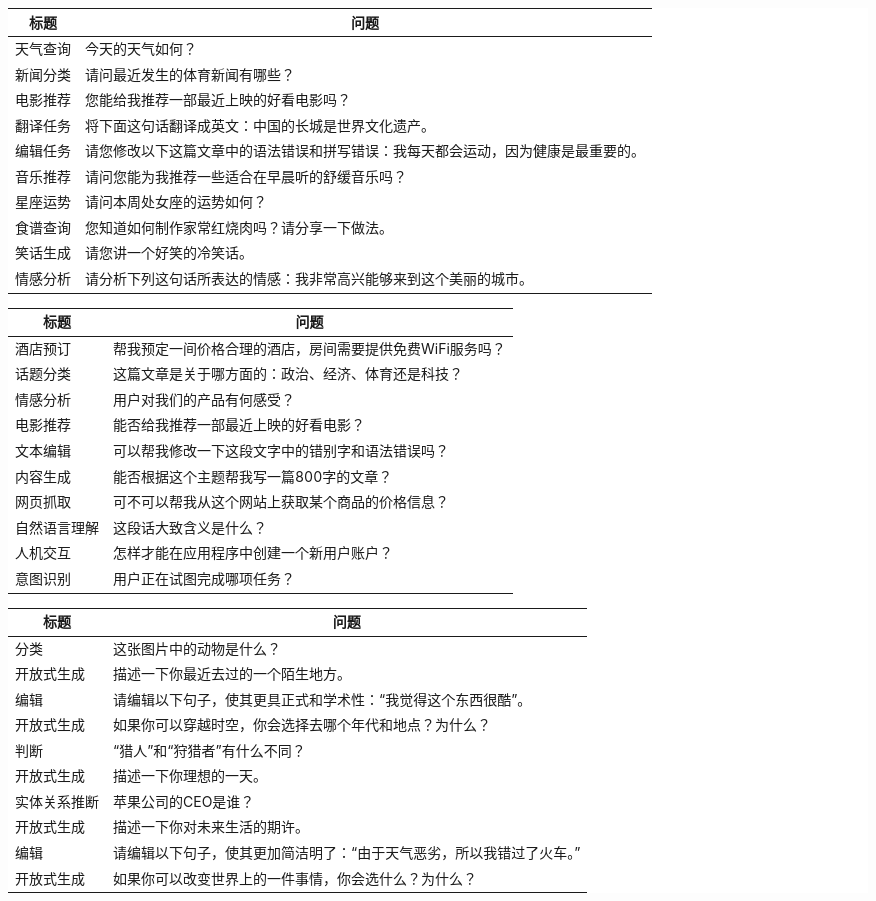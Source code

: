 |标题|问题|
|----|----|
|天气查询|今天的天气如何？|
|新闻分类|请问最近发生的体育新闻有哪些？|
|电影推荐|您能给我推荐一部最近上映的好看电影吗？|
|翻译任务|将下面这句话翻译成英文：中国的长城是世界文化遗产。|
|编辑任务|请您修改以下这篇文章中的语法错误和拼写错误：我每天都会运动，因为健康是最重要的。|
|音乐推荐|请问您能为我推荐一些适合在早晨听的舒缓音乐吗？|
|星座运势|请问本周处女座的运势如何？|
|食谱查询|您知道如何制作家常红烧肉吗？请分享一下做法。|
|笑话生成|请您讲一个好笑的冷笑话。|
|情感分析|请分析下列这句话所表达的情感：我非常高兴能够来到这个美丽的城市。|

| 标题                                                       | 问题                                                         |
|-----------------------------------------------------------|-------------------------------------------------------------|
| 酒店预订                                             | 帮我预定一间价格合理的酒店，房间需要提供免费WiFi服务吗？              |
| 话题分类                                              | 这篇文章是关于哪方面的：政治、经济、体育还是科技？                   |
| 情感分析                                              | 用户对我们的产品有何感受？                                   |
| 电影推荐                                              | 能否给我推荐一部最近上映的好看电影？                             |
| 文本编辑                                              | 可以帮我修改一下这段文字中的错别字和语法错误吗？                   |
| 内容生成                                              | 能否根据这个主题帮我写一篇800字的文章？                           |
| 网页抓取                                              | 可不可以帮我从这个网站上获取某个商品的价格信息？                    |
| 自然语言理解                                           | 这段话大致含义是什么？                                          |
| 人机交互                                               | 怎样才能在应用程序中创建一个新用户账户？                          |
| 意图识别                                              | 用户正在试图完成哪项任务？                                     |

| 标题           | 问题                                                         |
| -------------- | ------------------------------------------------------------ |
| 分类           | 这张图片中的动物是什么？                                     |
| 开放式生成   | 描述一下你最近去过的一个陌生地方。                           |
| 编辑           | 请编辑以下句子，使其更具正式和学术性：“我觉得这个东西很酷”。 |
| 开放式生成   | 如果你可以穿越时空，你会选择去哪个年代和地点？为什么？     |
| 判断           | “猎人”和“狩猎者”有什么不同？                                 |
| 开放式生成   | 描述一下你理想的一天。                                       |
| 实体关系推断 | 苹果公司的CEO是谁？                                          |
| 开放式生成   | 描述一下你对未来生活的期许。                                 |
| 编辑           | 请编辑以下句子，使其更加简洁明了：“由于天气恶劣，所以我错过了火车。” |
| 开放式生成   | 如果你可以改变世界上的一件事情，你会选什么？为什么？         |
